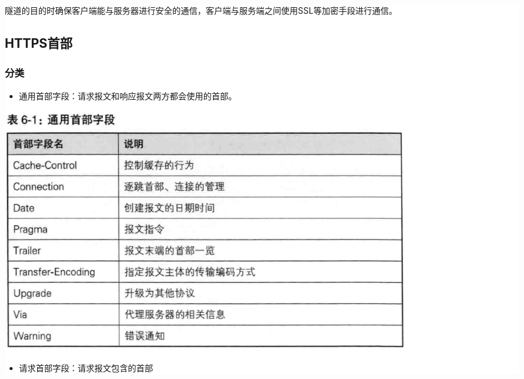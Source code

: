 隧道的目的时确保客户端能与服务器进行安全的通信，客户端与服务端之间使用SSL等加密手段进行通信。



## HTTPS首部

### 分类

- 通用首部字段：请求报文和响应报文两方都会使用的首部。

![通用首部字段](通用首部字段.png)

- 请求首部字段：请求报文包含的首部
